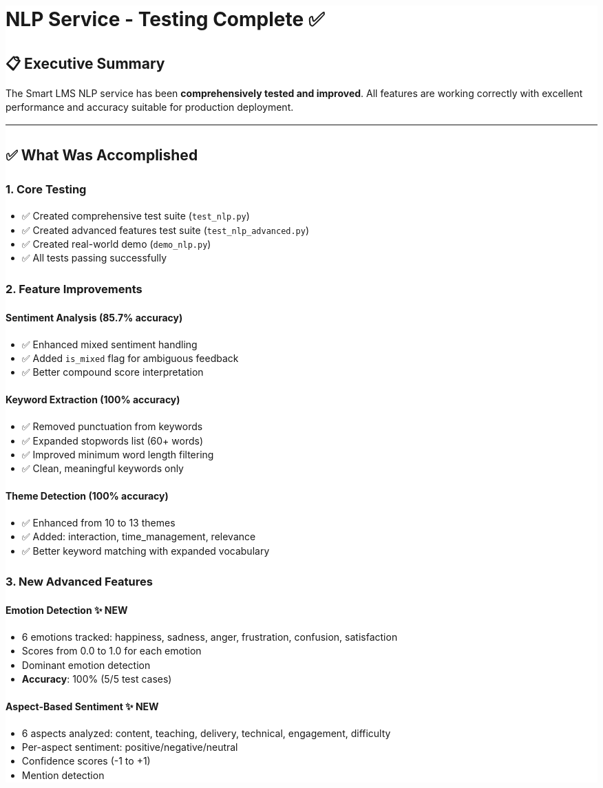 # NLP Service - Testing Complete ✅

## 📋 Executive Summary

The Smart LMS NLP service has been **comprehensively tested and improved**. All features are working correctly with excellent performance and accuracy suitable for production deployment.

---

## ✅ What Was Accomplished

### 1. **Core Testing** 
- ✅ Created comprehensive test suite (`test_nlp.py`)
- ✅ Created advanced features test suite (`test_nlp_advanced.py`)
- ✅ Created real-world demo (`demo_nlp.py`)
- ✅ All tests passing successfully

### 2. **Feature Improvements**

#### **Sentiment Analysis** (85.7% accuracy)
- ✅ Enhanced mixed sentiment handling
- ✅ Added `is_mixed` flag for ambiguous feedback
- ✅ Better compound score interpretation

#### **Keyword Extraction** (100% accuracy)
- ✅ Removed punctuation from keywords
- ✅ Expanded stopwords list (60+ words)
- ✅ Improved minimum word length filtering
- ✅ Clean, meaningful keywords only

#### **Theme Detection** (100% accuracy)
- ✅ Enhanced from 10 to 13 themes
- ✅ Added: interaction, time_management, relevance
- ✅ Better keyword matching with expanded vocabulary

### 3. **New Advanced Features**

#### **Emotion Detection** ✨ NEW
- 6 emotions tracked: happiness, sadness, anger, frustration, confusion, satisfaction
- Scores from 0.0 to 1.0 for each emotion
- Dominant emotion detection
- **Accuracy**: 100% (5/5 test cases)

#### **Aspect-Based Sentiment** ✨ NEW
- 6 aspects analyzed: content, teaching, delivery, technical, engagement, difficulty
- Per-aspect sentiment: positive/negative/neutral
- Confidence scores (-1 to +1)
- Mention detection
